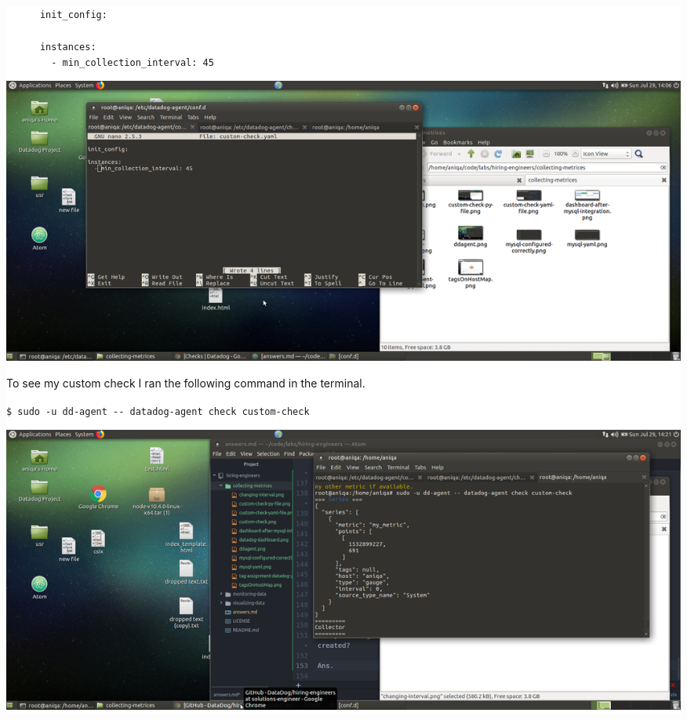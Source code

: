 ```
      init_config:

      instances:
        - min_collection_interval: 45

```

![changing interval](images/collecting-metrics/changing-interval.png)

To see my custom check I ran the following command in the terminal.

`$ sudo -u dd-agent -- datadog-agent check custom-check`

![command to see custom checks](images/collecting-metrics/running-custom-check.png)
